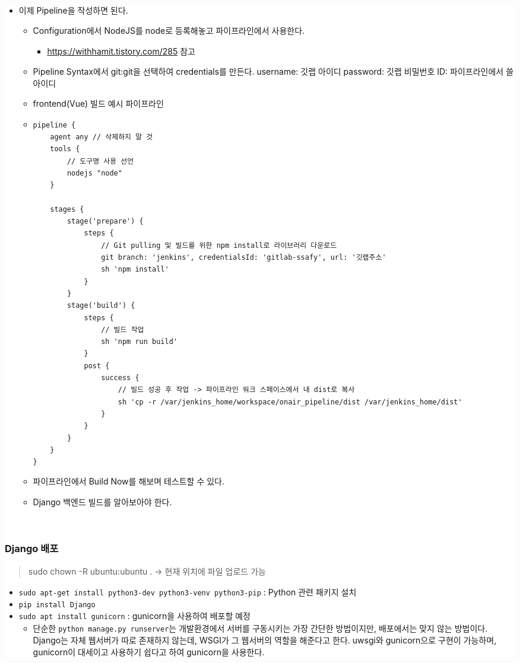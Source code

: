 + 이제 Pipeline을 작성하면 된다.

  + Configuration에서 NodeJS를 node로 등록해놓고 파이프라인에서 사용한다.

    + https://withhamit.tistory.com/285 참고

  + Pipeline Syntax에서 git:git을 선택하여 credentials를 만든다. username: 깃랩 아이디 password: 깃랩 비밀번호 ID: 파이프라인에서 쓸 아이디

  + frontend(Vue) 빌드 예시 파이프라인

  + ```
    pipeline {
    	agent any // 삭제하지 말 것
    	tools {
    		// 도구명 사용 선언
    		nodejs "node"
    	}
    	
    	stages {
    		stage('prepare') {
    			steps {
    				// Git pulling 및 빌드를 위한 npm install로 라이브러리 다운로드
    				git branch: 'jenkins', credentialsId: 'gitlab-ssafy', url: '깃랩주소'
    				sh 'npm install'
    			}
    		}
    		stage('build') {
    			steps {
    				// 빌드 작업
                    sh 'npm run build'
    			}
    			post {
    				success {
    					// 빌드 성공 후 작업 -> 파이프라인 워크 스페이스에서 내 dist로 복사
    					sh 'cp -r /var/jenkins_home/workspace/onair_pipeline/dist /var/jenkins_home/dist'
    				}
    			}
    		}
    	}
    }
    ```

  + 파이프라인에서 Build Now를 해보며 테스트할 수 있다.
  + Django 백엔드 빌드를 알아보아야 한다.

<br/>

### Django 배포

> sudo chown -R ubuntu:ubuntu . -> 현재 위치에 파일 업로드 가능

+ `sudo apt-get install python3-dev python3-venv python3-pip` : Python 관련 패키지 설치
+ `pip install Django`
+ `sudo apt install gunicorn` : gunicorn을 사용하여 배포할 예정
  + 단순한 `python manage.py runserver`는 개발환경에서 서버를 구동시키는 가장 간단한 방법이지만, 배포에서는 맞지 않는 방법이다. Django는 자체 웹서버가 따로 존재하지 않는데, WSGI가 그 웹서버의 역할을 해준다고 한다. uwsgi와 gunicorn으로 구현이 가능하며, gunicorn이 대세이고 사용하기 쉽다고 하여 gunicorn을 사용한다.
